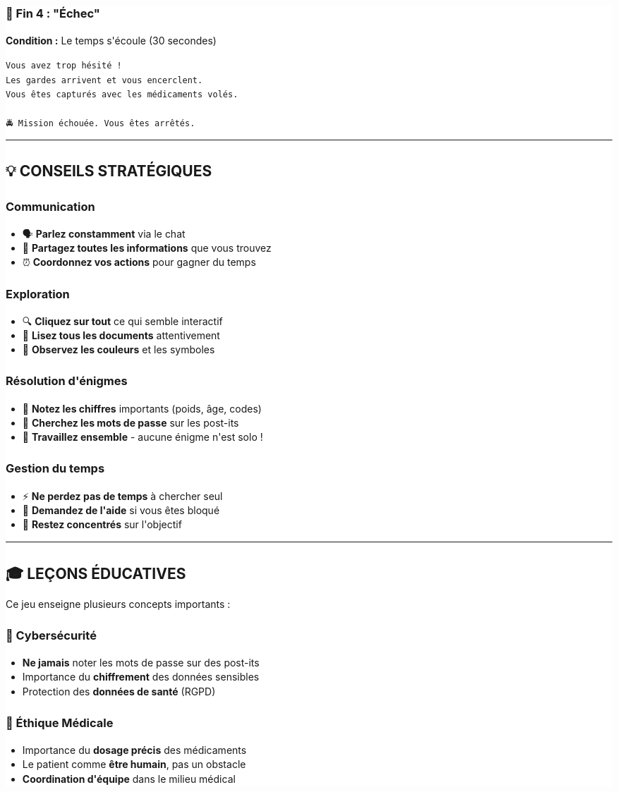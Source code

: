 
### 🚨 Fin 4 : "Échec"
**Condition :** Le temps s'écoule (30 secondes)

```
Vous avez trop hésité !
Les gardes arrivent et vous encerclent.
Vous êtes capturés avec les médicaments volés.

🚔 Mission échouée. Vous êtes arrêtés.
```

---

## 💡 CONSEILS STRATÉGIQUES

### Communication
- 🗣️ **Parlez constamment** via le chat
- 📝 **Partagez toutes les informations** que vous trouvez
- ⏰ **Coordonnez vos actions** pour gagner du temps

### Exploration
- 🔍 **Cliquez sur tout** ce qui semble interactif
- 📄 **Lisez tous les documents** attentivement
- 🎨 **Observez les couleurs** et les symboles

### Résolution d'énigmes
- 🧮 **Notez les chiffres** importants (poids, âge, codes)
- 🔑 **Cherchez les mots de passe** sur les post-its
- 🤝 **Travaillez ensemble** - aucune énigme n'est solo !

### Gestion du temps
- ⚡ **Ne perdez pas de temps** à chercher seul
- 💬 **Demandez de l'aide** si vous êtes bloqué
- 🎯 **Restez concentrés** sur l'objectif

---

## 🎓 LEÇONS ÉDUCATIVES

Ce jeu enseigne plusieurs concepts importants :

### 🔐 Cybersécurité
- **Ne jamais** noter les mots de passe sur des post-its
- Importance du **chiffrement** des données sensibles
- Protection des **données de santé** (RGPD)

### 💉 Éthique Médicale
- Importance du **dosage précis** des médicaments
- Le patient comme **être humain**, pas un obstacle
- **Coordination d'équipe** dans le milieu médical
